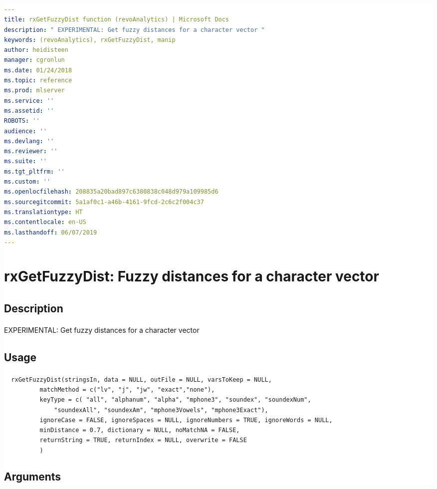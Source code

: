 ```yaml
---
title: rxGetFuzzyDist function (revoAnalytics) | Microsoft Docs
description: " EXPERIMENTAL: Get fuzzy distances for a character vector "
keywords: (revoAnalytics), rxGetFuzzyDist, manip
author: heidisteen
manager: cgronlun
ms.date: 01/24/2018
ms.topic: reference
ms.prod: mlserver
ms.service: ''
ms.assetid: ''
ROBOTS: ''
audience: ''
ms.devlang: ''
ms.reviewer: ''
ms.suite: ''
ms.tgt_pltfrm: ''
ms.custom: ''
ms.openlocfilehash: 208835a20bad897c6380838c048d979a109985d6
ms.sourcegitcommit: 5a1af0c1-a46b-4161-9fcd-2c6c2f004c37
ms.translationtype: HT
ms.contentlocale: en-US
ms.lasthandoff: 06/07/2019
---
```

 # <a name="rxgetfuzzydist-fuzzy-distances-for-a-character-vector"></a>rxGetFuzzyDist: Fuzzy distances for a character vector 
 ## <a name="description"></a>Description

EXPERIMENTAL: Get fuzzy distances for a character vector


 ## <a name="usage"></a>Usage

```   
  rxGetFuzzyDist(stringsIn, data = NULL, outFile = NULL, varsToKeep = NULL,
          matchMethod = c("lv", "j", "jw", "exact","none"), 
          keyType = c( "all", "alphanum", "alpha", "mphone3", "soundex", "soundexNum", 
              "soundexAll", "soundexAm", "mphone3Vowels", "mphone3Exact"),
          ignoreCase = FALSE, ignoreSpaces = NULL, ignoreNumbers = TRUE, ignoreWords = NULL, 
          minDistance = 0.7, dictionary = NULL, noMatchNA = FALSE,
          returnString = TRUE, returnIndex = NULL, overwrite = FALSE
          )

```

 ## <a name="arguments"></a>Arguments
